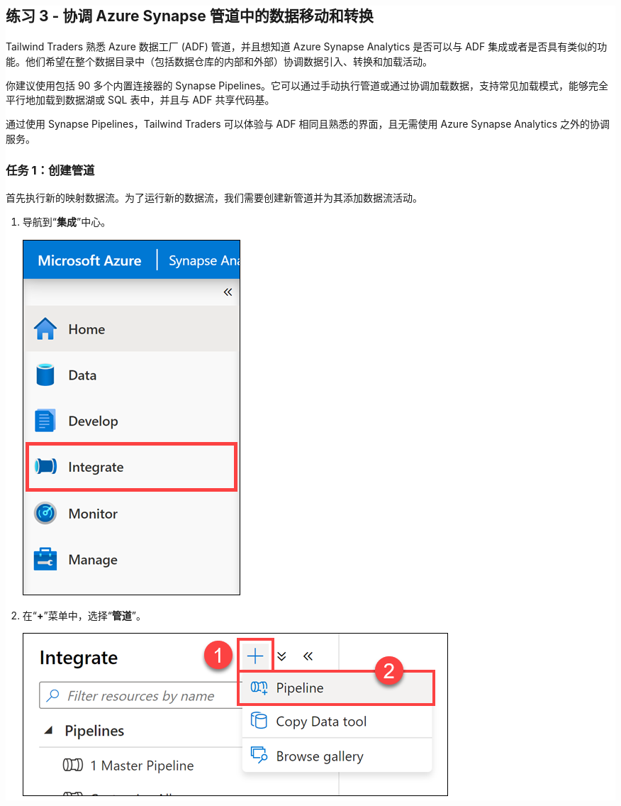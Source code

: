 ## 练习 3 - 协调 Azure Synapse 管道中的数据移动和转换

Tailwind Traders 熟悉 Azure 数据工厂 (ADF) 管道，并且想知道 Azure Synapse Analytics 是否可以与 ADF 集成或者是否具有类似的功能。他们希望在整个数据目录中（包括数据仓库的内部和外部）协调数据引入、转换和加载活动。

你建议使用包括 90 多个内置连接器的 Synapse Pipelines。它可以通过手动执行管道或通过协调加载数据，支持常见加载模式，能够完全平行地加载到数据湖或 SQL 表中，并且与 ADF 共享代码基。

通过使用 Synapse Pipelines，Tailwind Traders 可以体验与 ADF 相同且熟悉的界面，且无需使用 Azure Synapse Analytics 之外的协调服务。

### 任务 1：创建管道

首先执行新的映射数据流。为了运行新的数据流，我们需要创建新管道并为其添加数据流活动。

1. 导航到“**集成**”中心。

    ![图中突出显示了“集成”中心。](images/integrate-hub.png "Integrate hub")

2. 在“**+**”菜单中，选择“**管道**”。

    ![图中突出显示了“新建管道”菜单项。](images/new-pipeline.png "New pipeline")
